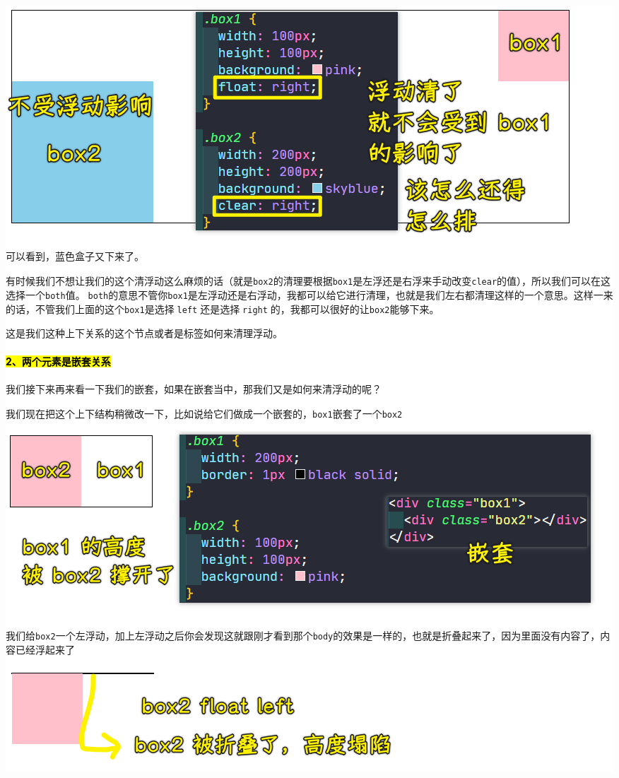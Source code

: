 ![清理右浮](assets/img/2021-10-02-10-49-17.png)

可以看到，蓝色盒子又下来了。

有时候我们不想让我们的这个清浮动这么麻烦的话（就是`box2`的清理要根据`box1`是左浮还是右浮来手动改变`clear`的值），所以我们可以在这选择一个`both`值。 `both`的意思不管你`box1`是左浮动还是右浮动，我都可以给它进行清理，也就是我们左右都清理这样的一个意思。这样一来的话，不管我们上面的这个`box1`是选择 `left` 还是选择 `right` 的，我都可以很好的让`box2`能够下来。

这是我们这种上下关系的这个节点或者是标签如何来清理浮动。

#### <mark>2、两个元素是嵌套关系</mark>

我们接下来再来看一下我们的嵌套，如果在嵌套当中，那我们又是如何来清浮动的呢？

我们现在把这个上下结构稍微改一下，比如说给它们做成一个嵌套的，`box1`嵌套了一个`box2`

![嵌套](assets/img/2021-10-02-10-58-53.png)

我们给`box2`一个左浮动，加上左浮动之后你会发现这就跟刚才看到那个`body`的效果是一样的，也就是折叠起来了，因为里面没有内容了，内容已经浮起来了

![没有内容](assets/img/2021-10-02-11-01-51.png)

